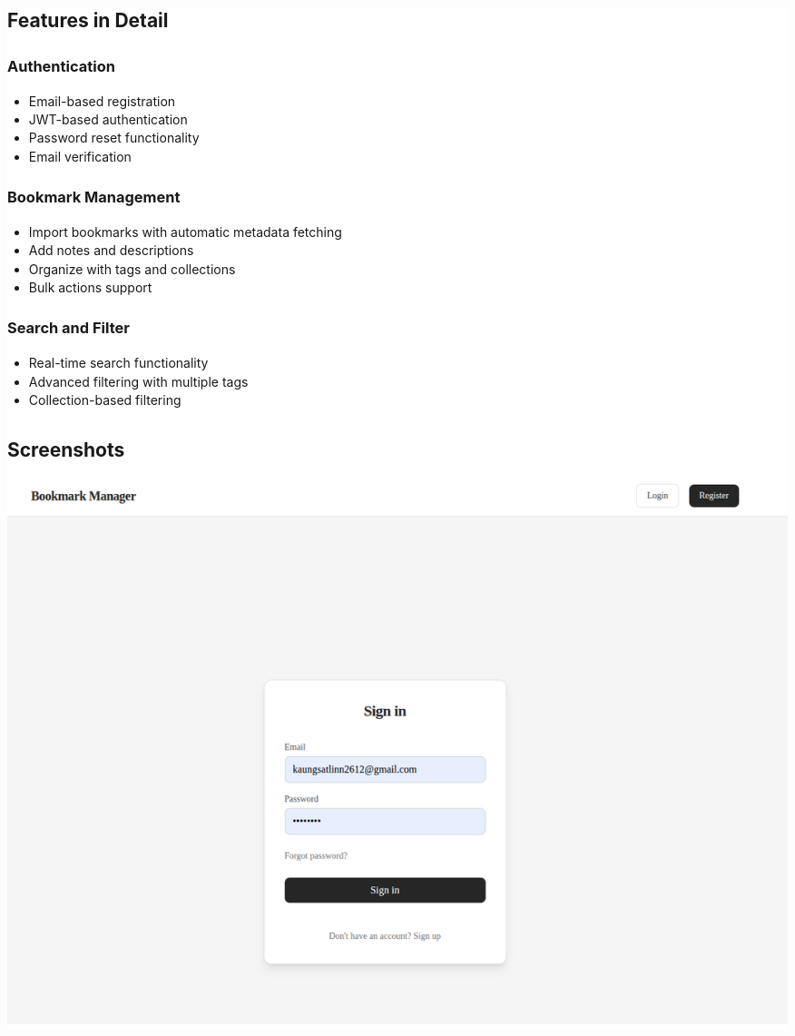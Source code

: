 ## Features in Detail

### Authentication
- Email-based registration
- JWT-based authentication
- Password reset functionality
- Email verification

### Bookmark Management
- Import bookmarks with automatic metadata fetching
- Add notes and descriptions
- Organize with tags and collections
- Bulk actions support

### Search and Filter
- Real-time search functionality
- Advanced filtering with multiple tags
- Collection-based filtering




## Screenshots

![alt text](image.png)